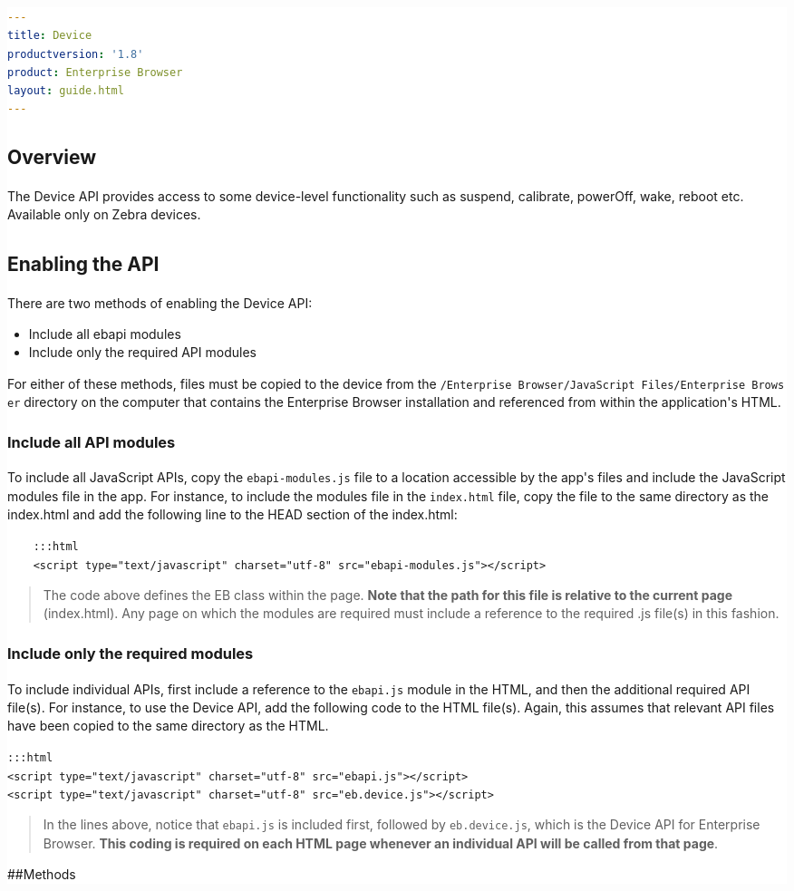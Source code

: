 ```yaml
---
title: Device
productversion: '1.8'
product: Enterprise Browser
layout: guide.html
---
```



## Overview
The Device API provides access to some device-level functionality such as suspend, calibrate, powerOff, wake, reboot etc. Available only on Zebra devices.

## Enabling the API
There are two methods of enabling the Device API: 

* Include all ebapi modules 
* Include only the required API modules 

For either of these methods, files must be copied to the device from the `/Enterprise Browser/JavaScript Files/Enterprise Browser` directory on the computer that contains the Enterprise Browser installation and referenced from within the application's HTML.

### Include all API modules
To include all JavaScript APIs, copy the `ebapi-modules.js` file to a location accessible by the app's files and include the JavaScript modules file in the app. For instance, to include the modules file in the `index.html` file, copy the file to the same directory as the index.html and add the following line to the HEAD section of the index.html:

	    :::html
	    <script type="text/javascript" charset="utf-8" src="ebapi-modules.js"></script>

> The code above defines the EB class within the page. **Note that the path for this file is relative to the current page** (index.html). Any page on which the modules are required must include a reference to the required .js file(s) in this fashion.

### Include only the required modules
To include individual APIs, first include a reference to the `ebapi.js` module in the HTML, and then the additional required API file(s). For instance, to use the Device API, add the following code to the HTML file(s). Again, this assumes that relevant API files have been copied to the same directory as the HTML.

    :::html
    <script type="text/javascript" charset="utf-8" src="ebapi.js"></script>
    <script type="text/javascript" charset="utf-8" src="eb.device.js"></script>

> In the lines above, notice that `ebapi.js` is included first, followed by `eb.device.js`, which is the Device API for Enterprise Browser. **This coding is required on each HTML page whenever an individual API will be called from that page**.

##Methods
